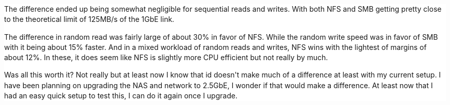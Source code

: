 The difference ended up being somewhat negligible for sequential reads and writes. With both NFS and SMB getting pretty
close to the theoretical limit of 125MB/s of the 1GbE link.

The difference in random read was fairly large of about 30% in favor of NFS. While the random write speed was in favor
of SMB with it being about 15% faster. And in a mixed workload of random reads and writes, NFS wins with the lightest
of margins of about 12%. In these, it does seem like NFS is slightly more CPU efficient but not really by much.

Was all this worth it? Not really but at least now I know that id doesn't make much of a difference at least with my
current setup. I have been planning on upgrading the NAS and network to 2.5GbE, I wonder if that would make a difference.
At least now that I had an easy quick setup to test this, I can do it again once I upgrade.

